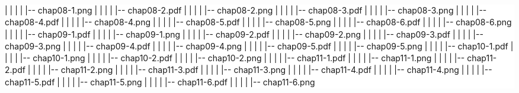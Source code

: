 |   |   |   |   |-- chap08-1.png
|   |   |   |   |-- chap08-2.pdf
|   |   |   |   |-- chap08-2.png
|   |   |   |   |-- chap08-3.pdf
|   |   |   |   |-- chap08-3.png
|   |   |   |   |-- chap08-4.pdf
|   |   |   |   |-- chap08-4.png
|   |   |   |   |-- chap08-5.pdf
|   |   |   |   |-- chap08-5.png
|   |   |   |   |-- chap08-6.pdf
|   |   |   |   |-- chap08-6.png
|   |   |   |   |-- chap09-1.pdf
|   |   |   |   |-- chap09-1.png
|   |   |   |   |-- chap09-2.pdf
|   |   |   |   |-- chap09-2.png
|   |   |   |   |-- chap09-3.pdf
|   |   |   |   |-- chap09-3.png
|   |   |   |   |-- chap09-4.pdf
|   |   |   |   |-- chap09-4.png
|   |   |   |   |-- chap09-5.pdf
|   |   |   |   |-- chap09-5.png
|   |   |   |   |-- chap10-1.pdf
|   |   |   |   |-- chap10-1.png
|   |   |   |   |-- chap10-2.pdf
|   |   |   |   |-- chap10-2.png
|   |   |   |   |-- chap11-1.pdf
|   |   |   |   |-- chap11-1.png
|   |   |   |   |-- chap11-2.pdf
|   |   |   |   |-- chap11-2.png
|   |   |   |   |-- chap11-3.pdf
|   |   |   |   |-- chap11-3.png
|   |   |   |   |-- chap11-4.pdf
|   |   |   |   |-- chap11-4.png
|   |   |   |   |-- chap11-5.pdf
|   |   |   |   |-- chap11-5.png
|   |   |   |   |-- chap11-6.pdf
|   |   |   |   |-- chap11-6.png